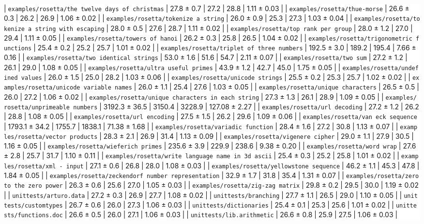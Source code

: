 | `examples/rosetta/the twelve days of christmas` | 27.8 ± 0.7 | 27.2 | 28.8 | 1.11 ± 0.03 |
| `examples/rosetta/thue-morse` | 26.6 ± 0.3 | 26.2 | 26.9 | 1.06 ± 0.02 |
| `examples/rosetta/tokenize a string` | 26.0 ± 0.9 | 25.3 | 27.3 | 1.03 ± 0.04 |
| `examples/rosetta/tokenize a string with escaping` | 28.0 ± 0.5 | 27.6 | 28.7 | 1.11 ± 0.02 |
| `examples/rosetta/top rank per group` | 28.0 ± 1.2 | 27.0 | 29.4 | 1.11 ± 0.05 |
| `examples/rosetta/towers of hanoi` | 26.2 ± 0.3 | 25.8 | 26.5 | 1.04 ± 0.02 |
| `examples/rosetta/trigonometric functions` | 25.4 ± 0.2 | 25.2 | 25.7 | 1.01 ± 0.02 |
| `examples/rosetta/triplet of three numbers` | 192.5 ± 3.0 | 189.2 | 195.4 | 7.66 ± 0.16 |
| `examples/rosetta/two identical strings` | 53.0 ± 1.6 | 51.6 | 54.7 | 2.11 ± 0.07 |
| `examples/rosetta/two sum` | 27.2 ± 1.2 | 26.1 | 29.0 | 1.08 ± 0.05 |
| `examples/rosetta/ultra useful primes` | 43.9 ± 1.2 | 42.7 | 45.0 | 1.75 ± 0.05 |
| `examples/rosetta/undefined values` | 26.0 ± 1.5 | 25.0 | 28.2 | 1.03 ± 0.06 |
| `examples/rosetta/unicode strings` | 25.5 ± 0.2 | 25.3 | 25.7 | 1.02 ± 0.02 |
| `examples/rosetta/unicode variable names` | 26.0 ± 1.1 | 25.4 | 27.6 | 1.03 ± 0.05 |
| `examples/rosetta/unique characters` | 26.5 ± 0.5 | 26.0 | 27.2 | 1.06 ± 0.02 |
| `examples/rosetta/unique characters in each string` | 27.3 ± 1.3 | 26.1 | 28.9 | 1.09 ± 0.05 |
| `examples/rosetta/unprimeable numbers` | 3192.3 ± 36.5 | 3150.4 | 3228.9 | 127.08 ± 2.27 |
| `examples/rosetta/url decoding` | 27.2 ± 1.2 | 26.2 | 28.8 | 1.08 ± 0.05 |
| `examples/rosetta/url encoding` | 27.5 ± 1.5 | 26.2 | 29.6 | 1.09 ± 0.06 |
| `examples/rosetta/van eck sequence` | 1793.1 ± 34.2 | 1755.7 | 1838.1 | 71.38 ± 1.68 |
| `examples/rosetta/variadic function` | 28.4 ± 1.6 | 27.2 | 30.8 | 1.13 ± 0.07 |
| `examples/rosetta/vector products` | 28.3 ± 2.1 | 26.9 | 31.4 | 1.13 ± 0.09 |
| `examples/rosetta/vigenere cipher` | 29.0 ± 1.1 | 27.9 | 30.5 | 1.16 ± 0.05 |
| `examples/rosetta/wieferich primes` | 235.6 ± 3.9 | 229.9 | 238.6 | 9.38 ± 0.20 |
| `examples/rosetta/word wrap` | 27.6 ± 2.8 | 25.7 | 31.7 | 1.10 ± 0.11 |
| `examples/rosetta/write language name in 3d ascii` | 25.4 ± 0.3 | 25.2 | 25.8 | 1.01 ± 0.02 |
| `examples/rosetta/xml - input` | 27.1 ± 0.6 | 26.8 | 28.0 | 1.08 ± 0.03 |
| `examples/rosetta/yellowstone sequence` | 46.2 ± 1.1 | 45.3 | 47.8 | 1.84 ± 0.05 |
| `examples/rosetta/zeckendorf number representation` | 32.9 ± 1.7 | 31.8 | 35.4 | 1.31 ± 0.07 |
| `examples/rosetta/zero to the zero power` | 26.3 ± 0.6 | 25.6 | 27.0 | 1.05 ± 0.03 |
| `examples/rosetta/zig-zag matrix` | 29.8 ± 0.2 | 29.5 | 30.0 | 1.19 ± 0.02 |
| `unittests/arturo.data` | 27.2 ± 0.3 | 26.9 | 27.7 | 1.08 ± 0.02 |
| `unittests/branching` | 27.7 ± 1.1 | 26.5 | 29.0 | 1.10 ± 0.05 |
| `unittests/customtypes` | 26.7 ± 0.6 | 26.0 | 27.3 | 1.06 ± 0.03 |
| `unittests/dictionaries` | 25.4 ± 0.1 | 25.3 | 25.6 | 1.01 ± 0.02 |
| `unittests/functions.doc` | 26.6 ± 0.5 | 26.0 | 27.1 | 1.06 ± 0.03 |
| `unittests/lib.arithmetic` | 26.6 ± 0.8 | 25.9 | 27.5 | 1.06 ± 0.03 |